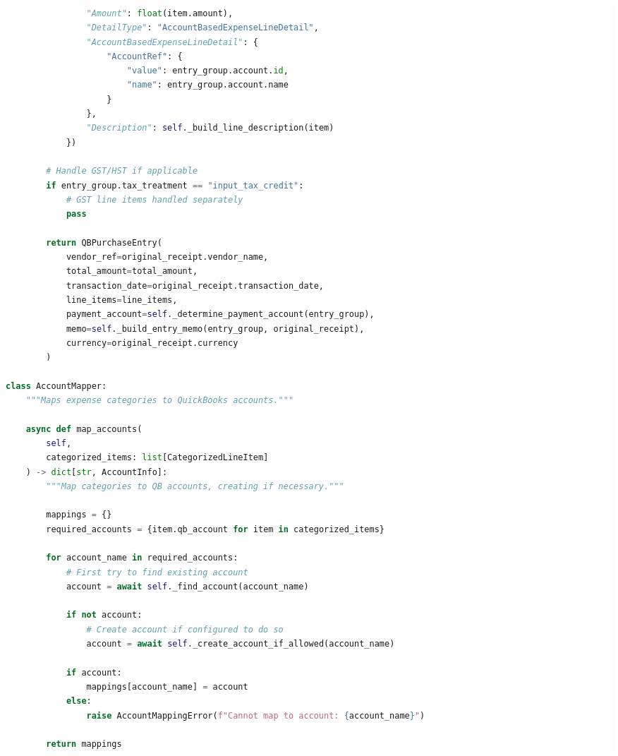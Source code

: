 ```python
                "Amount": float(item.amount),
                "DetailType": "AccountBasedExpenseLineDetail",
                "AccountBasedExpenseLineDetail": {
                    "AccountRef": {
                        "value": entry_group.account.id,
                        "name": entry_group.account.name
                    }
                },
                "Description": self._build_line_description(item)
            })

        # Handle GST/HST if applicable
        if entry_group.tax_treatment == "input_tax_credit":
            # GST line items handled separately
            pass

        return QBPurchaseEntry(
            vendor_ref=original_receipt.vendor_name,
            total_amount=total_amount,
            transaction_date=original_receipt.transaction_date,
            line_items=line_items,
            payment_account=self._determine_payment_account(entry_group),
            memo=self._build_entry_memo(entry_group, original_receipt),
            currency=original_receipt.currency
        )

class AccountMapper:
    """Maps expense categories to QuickBooks accounts."""

    async def map_accounts(
        self,
        categorized_items: list[CategorizedLineItem]
    ) -> dict[str, AccountInfo]:
        """Map categories to QB accounts, creating if necessary."""

        mappings = {}
        required_accounts = {item.qb_account for item in categorized_items}

        for account_name in required_accounts:
            # First try to find existing account
            account = await self._find_account(account_name)

            if not account:
                # Create account if configured to do so
                account = await self._create_account_if_allowed(account_name)

            if account:
                mappings[account_name] = account
            else:
                raise AccountMappingError(f"Cannot map to account: {account_name}")

        return mappings
```
